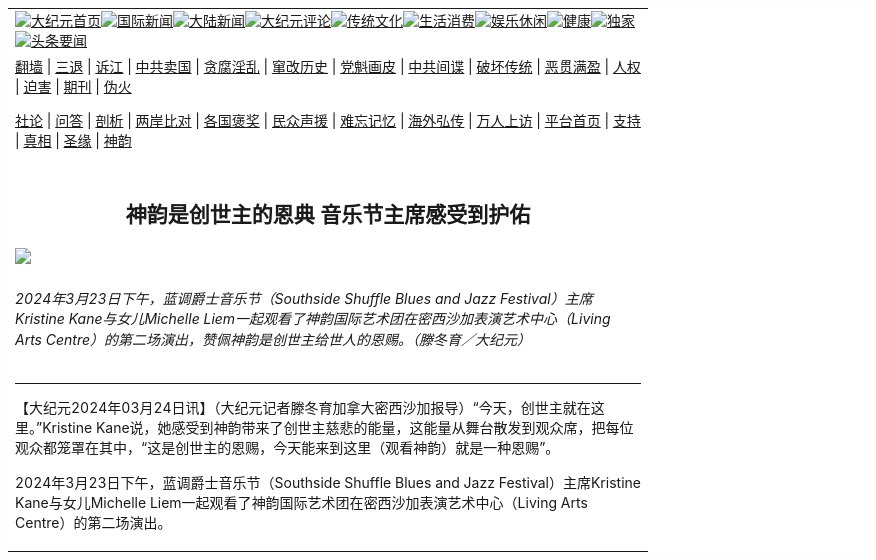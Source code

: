 <a name="1" id="1" target="_blank"></a><span id="1"></span>
<table align=center border="0"><tr><td colspan="2" VALIGN=TOP><a href="https://github.com/19920513/djy/blob/master/gb/nf1351518.md#1"><img src="https://raw.githubusercontent.com/19920513/www/master/t/djy/1.jpg" title="大纪元首页" alt="大纪元首页"></a><a href="https://github.com/19920513/djy/blob/master/gb/n24hr.md#1"><img src="https://raw.githubusercontent.com/19920513/www/master/t/djy/3.jpg" title="国际新闻" alt="国际新闻"></a><a href="https://github.com/19920513/djy/blob/master/gb/nsc413.md#1"><img src="https://raw.githubusercontent.com/19920513/www/master/t/djy/4.jpg" title="大陆新闻" alt="大陆新闻"></a><a href="https://github.com/19920513/djy/blob/master/gb/news392.md#1"><img src="https://raw.githubusercontent.com/19920513/www/master/t/djy/5.jpg" title="大纪元评论" alt="大纪元评论"></a><a href="https://github.com/19920513/djy/blob/master/gb/news2007.md#1"><img src="https://raw.githubusercontent.com/19920513/www/master/t/djy/6.jpg" title="传统文化" alt="传统文化"></a><a href="https://github.com/19920513/djy/blob/master/gb/news2008.md#1"><img src="https://raw.githubusercontent.com/19920513/www/master/t/djy/7.jpg" title="生活消费" alt="生活消费"></a><a href="https://github.com/19920513/djy/blob/master/gb/ncyule.md#1"><img src="https://raw.githubusercontent.com/19920513/www/master/t/djy/8.jpg" title="娱乐休闲" alt="娱乐休闲"></a><a href="https://github.com/19920513/djy/blob/master/gb/nsc1002.md#1"><img src="https://raw.githubusercontent.com/19920513/www/master/t/djy/9.jpg" title="健康" alt="健康"></a><a href="https://github.com/19920513/djy/blob/master/gb/nf6092.md#1"><img src="https://raw.githubusercontent.com/19920513/www/master/t/djy/10a.jpg" title="独家" alt="独家"></a><a href="https://github.com/19920513/djy/blob/master/gb/nf4514.md#1"><img src="https://raw.githubusercontent.com/19920513/www/master/t/djy/12a.jpg" title="头条要闻" alt="头条要闻"></a></td></tr>
<tr><td colspan="2" VALIGN=TOP><a target="_blank" href="https://github.com/19920513/www/blob/master/README.md?zsrh#1">翻墙</a> | <a target="_blank" href="https://github.com/19920513/djy/blob/master/gb/nf5657.md#1">三退</a> | <a target="_blank" href="https://github.com/19920513/djy/blob/master/gb/nf6124.md#1">诉江</a> | <a target="_blank" href="https://github.com/19920513/djy/blob/master/gb/nf1176117.md#1">中共卖国</a> | <a target="_blank" href="https://github.com/19920513/djy/blob/master/gb/nf5773.md#1">贪腐淫乱</a> | <a target="_blank" href="https://github.com/19920513/djy/blob/master/gb/nf1176115.md#1">窜改历史</a> | <a target="_blank" href="https://github.com/19920513/djy/blob/master/gb/nf1176107.md#1">党魁画皮</a> | <a target="_blank" href="https://github.com/19920513/djy/blob/master/gb/nf1320400.md#1">中共间谍</a> | <a target="_blank" href="https://github.com/19920513/djy/blob/master/gb/nf1176114.md#1">破坏传统</a> | <a target="_blank" href="https://github.com/19920513/ntdtv/blob/master/gb/prog447_1.md#1">恶贯满盈</a> | <a target="_blank" href="https://github.com/19920513/djy/blob/master/gb/ncid278.md#1">人权</a> | <a target="_blank" href="https://github.com/19920513/djy/blob/master/gb/nf1176111.md#1">迫害</a> | <a target="_blank" href="https://gitlab.com/szzdlab/mh-qikan/blob/master/README.md#1">期刊</a> | <a target="_blank" href="https://github.com/19920513/djy/blob/master/gb/nf5562.md#1">伪火</a></p><p><a target="_blank" href="https://github.com/19920513/djy/blob/master/gb/9p.md#1">社论</a> | <a target="_blank" href="https://github.com/19920513/djy/blob/master/gb/nf4378.md#1">问答</a> | <a target="_blank" href="https://github.com/19920513/djy/blob/master/gb/nf5792.md#1">剖析</a> | <a target="_blank" href="https://github.com/19920513/djy/blob/master/gb/nf5735.md#1">两岸比对</a> | <a target="_blank" href="https://github.com/19920513/djy/blob/master/gb/nf6119.md#1">各国褒奖</a> | <a target="_blank" href="https://github.com/19920513/djy/blob/master/gb/nf6120.md#1">民众声援</a> | <a target="_blank" href="https://github.com/19920513/djy/blob/master/gb/nf1188594.md#1">难忘记忆</a> | <a target="_blank" href="https://github.com/19920513/djy/blob/master/gb/nf3180.md#1">海外弘传</a> | <a target="_blank" href="https://github.com/19920513/djy/blob/master/gb/nf5410.md#1">万人上访</a> | <a target="_blank" href="https://github.com/19920513/www/blob/master/README.md?zsrh#1">平台首页</a> | <a target="_blank" href="https://github.com/19920513/djy/blob/master/gb/nf4386.md#1">支持</a> | <a target="_blank" href="https://github.com/19920513/djy/blob/master/gb/nf4389.md#1">真相</a> | <a target="_blank" href="https://github.com/19920513/djy/blob/master/gb/nf5790.md#1">圣缘</a> | <a target="_blank" href="https://github.com/19920513/djy/blob/master/gb/nf4786.md#1">神韵</a></td></tr>
<tr><td VALIGN=TOP width="626"><h2 align=center>神韵是创世主的恩典 音乐节主席感受到护佑</h2>
<img width="600" src="https://i.epochtimes.com/assets/uploads/2024/03/id14209391-240323172110100615-600x400.jpg" />
<h6>2024年3月23日下午，蓝调爵士音乐节（Southside Shuffle Blues and Jazz Festival）主席Kristine Kane与女儿Michelle Liem一起观看了神韵国际艺术团在密西沙加表演艺术中心（Living Arts Centre）的第二场演出，赞佩神韵是创世主给世人的恩赐。（滕冬育／大纪元）
</h6>
<hr>
	<p>【大纪元2024年03月24日讯】（大纪元记者滕冬育加拿大密西沙加报导）“今天，<ahref="https://github.com/19920513/djy/blob/master/gb/tag/%E5%88%9B%E4%B8%96%E4%B8%BB.md#1">创世主</a>就在这里。”Kristine Kane说，她感受到<ahref="https://github.com/19920513/djy/blob/master/gb/tag/%E7%A5%9E%E9%9F%B5.md#1">神韵</a>带来了<ahref="https://github.com/19920513/djy/blob/master/gb/tag/%E5%88%9B%E4%B8%96%E4%B8%BB.md#1">创世主</a>慈悲的能量，这能量从舞台散发到观众席，把每位观众都笼罩在其中，“这是创世主的恩赐，今天能来到这里（观看神韵）就是一种恩赐”。</p>
<p>2024年3月23日下午，蓝调爵士<ahref="https://github.com/19920513/djy/blob/master/gb/tag/%E9%9F%B3%E4%B9%90.md#1">音乐</a>节（Southside Shuffle Blues and Jazz Festival）主席Kristine Kane与女儿Michelle Liem一起观看了<ahref="https://github.com/19920513/djy/blob/master/gb/tag/%E7%A5%9E%E9%9F%B5.md#1">神韵</a>国际艺术团在<ahref="https://github.com/19920513/djy/blob/master/gb/tag/%E5%AF%86%E8%A5%BF%E6%B2%99%E5%8A%A0%E8%A1%A8%E6%BC%94%E8%89%BA%E6%9C%AF%E4%B8%AD%E5%BF%83.md#1">密西沙加表演艺术中心</a>（Living Arts Centre）的第二场演出。</p>